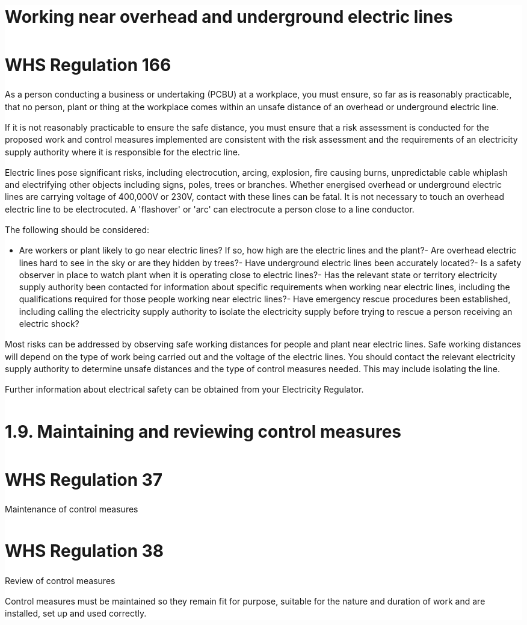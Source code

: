# Working near overhead and underground electric lines

# WHS Regulation 166

As a person conducting a business or undertaking (PCBU) at a workplace, you must ensure, so far as is reasonably practicable, that no person, plant or thing at the workplace comes within an unsafe distance of an overhead or underground electric line.

If it is not reasonably practicable to ensure the safe distance, you must ensure that a risk assessment is conducted for the proposed work and control measures implemented are consistent with the risk assessment and the requirements of an electricity supply authority where it is responsible for the electric line.

Electric lines pose significant risks, including electrocution, arcing, explosion, fire causing burns, unpredictable cable whiplash and electrifying other objects including signs, poles, trees or branches. Whether energised overhead or underground electric lines are carrying voltage of 400,000V or 230V, contact with these lines can be fatal. It is not necessary to touch an overhead electric line to be electrocuted. A 'flashover' or 'arc' can electrocute a person close to a line conductor.

The following should be considered:

- Are workers or plant likely to go near electric lines? If so, how high are the electric lines and the plant?- Are overhead electric lines hard to see in the sky or are they hidden by trees?- Have underground electric lines been accurately located?- Is a safety observer in place to watch plant when it is operating close to electric lines?- Has the relevant state or territory electricity supply authority been contacted for information about specific requirements when working near electric lines, including the qualifications required for those people working near electric lines?- Have emergency rescue procedures been established, including calling the electricity supply authority to isolate the electricity supply before trying to rescue a person receiving an electric shock?

Most risks can be addressed by observing safe working distances for people and plant near electric lines. Safe working distances will depend on the type of work being carried out and the voltage of the electric lines. You should contact the relevant electricity supply authority to determine unsafe distances and the type of control measures needed. This may include isolating the line.

Further information about electrical safety can be obtained from your Electricity Regulator.

# 1.9. Maintaining and reviewing control measures

# WHS Regulation 37

Maintenance of control measures

# WHS Regulation 38

Review of control measures

Control measures must be maintained so they remain fit for purpose, suitable for the nature and duration of work and are installed, set up and used correctly.
